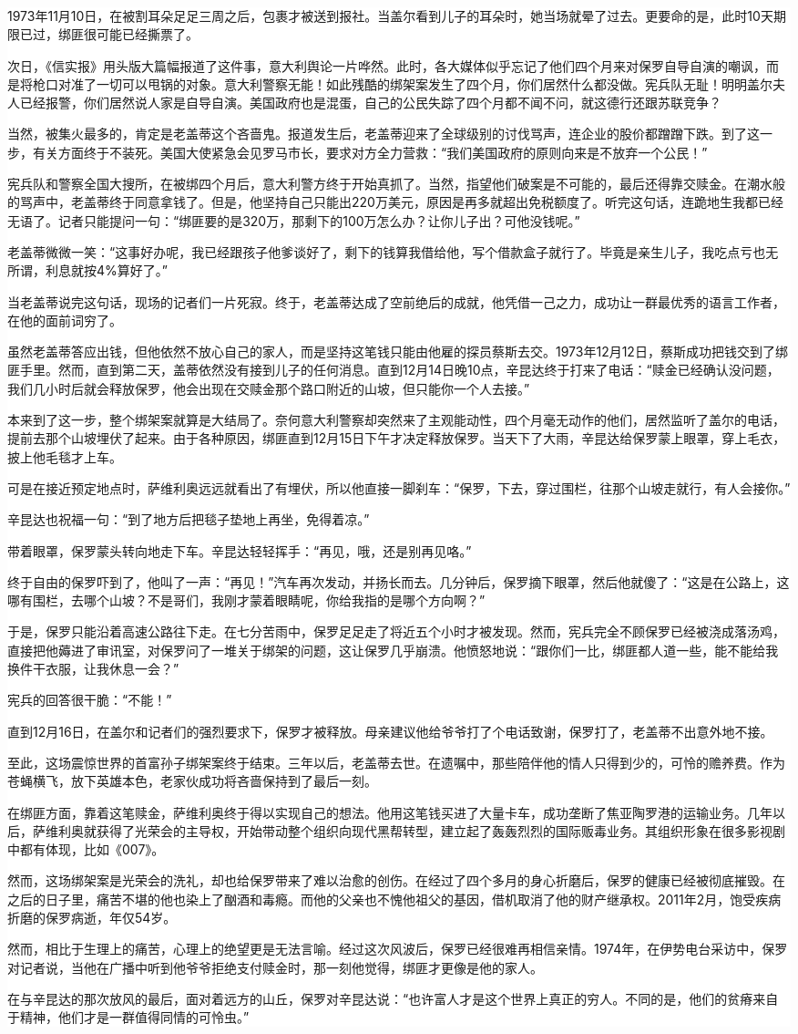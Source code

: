 1973年11月10日，在被割耳朵足足三周之后，包裹才被送到报社。当盖尔看到儿子的耳朵时，她当场就晕了过去。更要命的是，此时10天期限已过，绑匪很可能已经撕票了。

次日，《信实报》用头版大篇幅报道了这件事，意大利舆论一片哗然。此时，各大媒体似乎忘记了他们四个月来对保罗自导自演的嘲讽，而是将枪口对准了一切可以甩锅的对象。意大利警察无能！如此残酷的绑架案发生了四个月，你们居然什么都没做。宪兵队无耻！明明盖尔夫人已经报警，你们居然说人家是自导自演。美国政府也是混蛋，自己的公民失踪了四个月都不闻不问，就这德行还跟苏联竞争？

当然，被集火最多的，肯定是老盖蒂这个吝啬鬼。报道发生后，老盖蒂迎来了全球级别的讨伐骂声，连企业的股价都蹭蹭下跌。到了这一步，有关方面终于不装死。美国大使紧急会见罗马市长，要求对方全力营救：“我们美国政府的原则向来是不放弃一个公民！”

宪兵队和警察全国大搜所，在被绑四个月后，意大利警方终于开始真抓了。当然，指望他们破案是不可能的，最后还得靠交赎金。在潮水般的骂声中，老盖蒂终于同意拿钱了。但是，他坚持自己只能出220万美元，原因是再多就超出免税额度了。听完这句话，连跪地生我都已经无语了。记者只能提问一句：“绑匪要的是320万，那剩下的100万怎么办？让你儿子出？可他没钱呢。”

老盖蒂微微一笑：“这事好办呢，我已经跟孩子他爹谈好了，剩下的钱算我借给他，写个借款盒子就行了。毕竟是亲生儿子，我吃点亏也无所谓，利息就按4%算好了。”

当老盖蒂说完这句话，现场的记者们一片死寂。终于，老盖蒂达成了空前绝后的成就，他凭借一己之力，成功让一群最优秀的语言工作者，在他的面前词穷了。

虽然老盖蒂答应出钱，但他依然不放心自己的家人，而是坚持这笔钱只能由他雇的探员蔡斯去交。1973年12月12日，蔡斯成功把钱交到了绑匪手里。然而，直到第二天，盖蒂依然没有接到儿子的任何消息。直到12月14日晚10点，辛昆达终于打来了电话：“赎金已经确认没问题，我们几小时后就会释放保罗，他会出现在交赎金那个路口附近的山坡，但只能你一个人去接。”

本来到了这一步，整个绑架案就算是大结局了。奈何意大利警察却突然来了主观能动性，四个月毫无动作的他们，居然监听了盖尔的电话，提前去那个山坡埋伏了起来。由于各种原因，绑匪直到12月15日下午才决定释放保罗。当天下了大雨，辛昆达给保罗蒙上眼罩，穿上毛衣，披上他毛毯才上车。

可是在接近预定地点时，萨维利奥远远就看出了有埋伏，所以他直接一脚刹车：“保罗，下去，穿过围栏，往那个山坡走就行，有人会接你。”

辛昆达也祝福一句：“到了地方后把毯子垫地上再坐，免得着凉。”

带着眼罩，保罗蒙头转向地走下车。辛昆达轻轻挥手：“再见，哦，还是别再见咯。”

终于自由的保罗吓到了，他叫了一声：“再见！”汽车再次发动，并扬长而去。几分钟后，保罗摘下眼罩，然后他就傻了：“这是在公路上，这哪有围栏，去哪个山坡？不是哥们，我刚才蒙着眼睛呢，你给我指的是哪个方向啊？”

于是，保罗只能沿着高速公路往下走。在七分苦雨中，保罗足足走了将近五个小时才被发现。然而，宪兵完全不顾保罗已经被浇成落汤鸡，直接把他薅进了审讯室，对保罗问了一堆关于绑架的问题，这让保罗几乎崩溃。他愤怒地说：“跟你们一比，绑匪都人道一些，能不能给我换件干衣服，让我休息一会？”

宪兵的回答很干脆：“不能！”

直到12月16日，在盖尔和记者们的强烈要求下，保罗才被释放。母亲建议他给爷爷打了个电话致谢，保罗打了，老盖蒂不出意外地不接。

至此，这场震惊世界的首富孙子绑架案终于结束。三年以后，老盖蒂去世。在遗嘱中，那些陪伴他的情人只得到少的，可怜的赡养费。作为苍蝇横飞，放下英雄本色，老家伙成功将吝啬保持到了最后一刻。

在绑匪方面，靠着这笔赎金，萨维利奥终于得以实现自己的想法。他用这笔钱买进了大量卡车，成功垄断了焦亚陶罗港的运输业务。几年以后，萨维利奥就获得了光荣会的主导权，开始带动整个组织向现代黑帮转型，建立起了轰轰烈烈的国际贩毒业务。其组织形象在很多影视剧中都有体现，比如《007》。

然而，这场绑架案是光荣会的洗礼，却也给保罗带来了难以治愈的创伤。在经过了四个多月的身心折磨后，保罗的健康已经被彻底摧毁。在之后的日子里，痛苦不堪的他也染上了酗酒和毒瘾。而他的父亲也不愧他祖父的基因，借机取消了他的财产继承权。2011年2月，饱受疾病折磨的保罗病逝，年仅54岁。

然而，相比于生理上的痛苦，心理上的绝望更是无法言喻。经过这次风波后，保罗已经很难再相信亲情。1974年，在伊势电台采访中，保罗对记者说，当他在广播中听到他爷爷拒绝支付赎金时，那一刻他觉得，绑匪才更像是他的家人。

在与辛昆达的那次放风的最后，面对着远方的山丘，保罗对辛昆达说：“也许富人才是这个世界上真正的穷人。不同的是，他们的贫瘠来自于精神，他们才是一群值得同情的可怜虫。”

